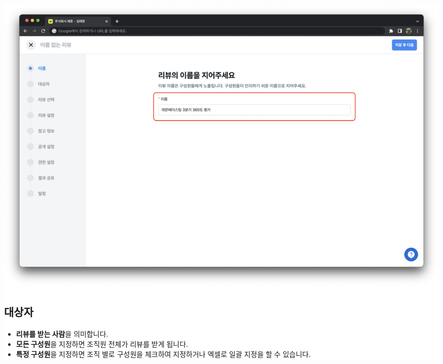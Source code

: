 ![](<../../../.gitbook/assets/리뷰 이름 짓기.png>)

## **대상자** <a href="#review-make-reviewee" id="review-make-reviewee"></a>

* **리뷰를 받는 사람**을 의미합니다.&#x20;
* **모든 구성원**을 지정하면 조직원 전체가 리뷰를 받게 됩니다.
* **특정 구성원**을 지정하면 조직 별로 구성원을 체크하여 지정하거나 엑셀로 일괄 지정을 할 수 있습니다.
